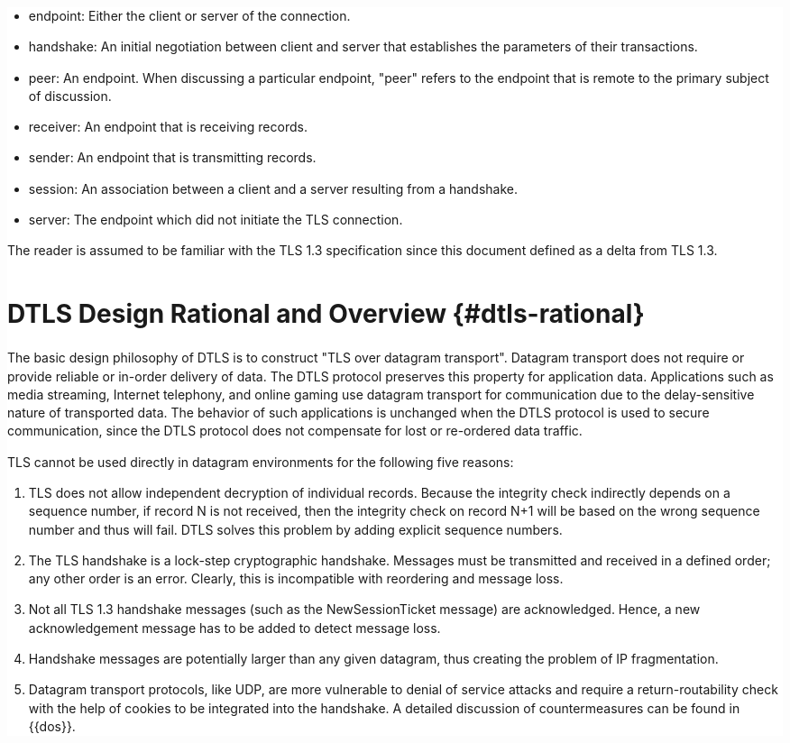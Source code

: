  - endpoint: Either the client or server of the connection.

  - handshake: An initial negotiation between client and server that establishes 
    the parameters of their transactions.

  - peer: An endpoint. When discussing a particular endpoint, "peer" refers to 
    the endpoint that is remote to the primary subject of discussion.

  - receiver: An endpoint that is receiving records.

  - sender: An endpoint that is transmitting records.

  - session: An association between a client and a server resulting from a handshake.

  - server: The endpoint which did not initiate the TLS connection.

The reader is assumed to be familiar with the TLS 1.3 specification since this 
document defined as a delta from TLS 1.3.

# DTLS Design Rational and Overview {#dtls-rational}

The basic design philosophy of DTLS is to construct "TLS over
   datagram transport". Datagram transport does not require or provide 
   reliable or in-order delivery of data.  The DTLS protocol preserves 
   this property for
   application data.  Applications such as media streaming, Internet
   telephony, and online gaming use datagram transport for communication
   due to the delay-sensitive nature of transported data.  The behavior
   of such applications is unchanged when the DTLS protocol is used to
   secure communication, since the DTLS protocol does not compensate for
   lost or re-ordered data traffic.

   TLS cannot be used directly in datagram environments for the following 
   five reasons:

1. TLS does not allow independent decryption of individual records.
   Because the integrity check indirectly depends on a sequence number, 
   if record N is not received, then the integrity check
   on record N+1 will be based on the wrong sequence number and
   thus will fail. DTLS solves this problem by adding explicit 
   sequence numbers.

2. The TLS handshake is a lock-step cryptographic handshake. 
   Messages must be transmitted and received in a defined order; any other order
   is an error. Clearly, this is incompatible with reordering and
   message loss.

3. Not all TLS 1.3 handshake messages (such as the NewSessionTicket message)
   are acknowledged. Hence, a new acknowledgement message has to be added 
   to detect message loss. 

4. Handshake messages are potentially
   larger than any given datagram, thus creating the problem of IP
   fragmentation.

5. Datagram transport protocols, like UDP, are more vulnerable to denial of 
   service attacks and require a return-routability check with the help of 
   cookies to be integrated into the handshake. A detailed discussion of 
   countermeasures can be found in {{dos}}.
   